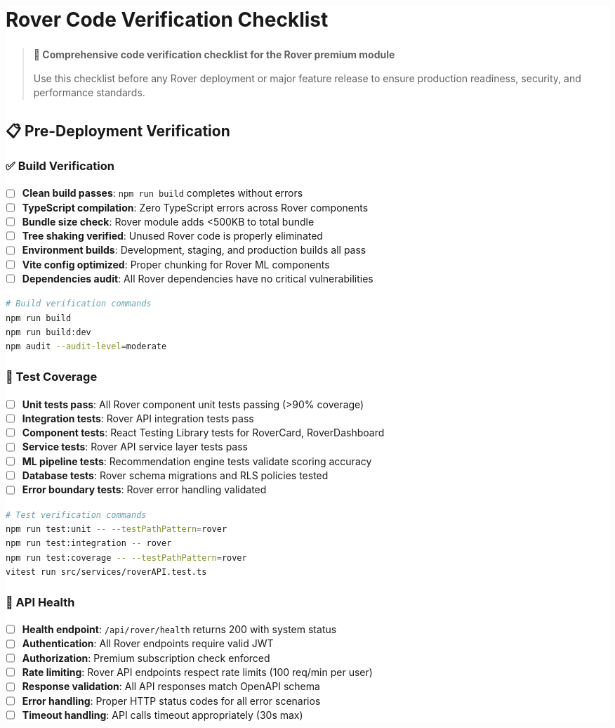 # Rover Code Verification Checklist

> **🚀 Comprehensive code verification checklist for the Rover premium module**
> 
> Use this checklist before any Rover deployment or major feature release to ensure production readiness, security, and performance standards.

## 📋 Pre-Deployment Verification

### ✅ Build Verification
- [ ] **Clean build passes**: `npm run build` completes without errors
- [ ] **TypeScript compilation**: Zero TypeScript errors across Rover components
- [ ] **Bundle size check**: Rover module adds <500KB to total bundle
- [ ] **Tree shaking verified**: Unused Rover code is properly eliminated
- [ ] **Environment builds**: Development, staging, and production builds all pass
- [ ] **Vite config optimized**: Proper chunking for Rover ML components
- [ ] **Dependencies audit**: All Rover dependencies have no critical vulnerabilities

```bash
# Build verification commands
npm run build
npm run build:dev
npm audit --audit-level=moderate
```

### 🧪 Test Coverage
- [ ] **Unit tests pass**: All Rover component unit tests passing (>90% coverage)
- [ ] **Integration tests**: Rover API integration tests pass
- [ ] **Component tests**: React Testing Library tests for RoverCard, RoverDashboard
- [ ] **Service tests**: Rover API service layer tests pass
- [ ] **ML pipeline tests**: Recommendation engine tests validate scoring accuracy
- [ ] **Database tests**: Rover schema migrations and RLS policies tested
- [ ] **Error boundary tests**: Rover error handling validated

```bash
# Test verification commands
npm run test:unit -- --testPathPattern=rover
npm run test:integration -- rover
npm run test:coverage -- --testPathPattern=rover
vitest run src/services/roverAPI.test.ts
```

### 🔌 API Health
- [ ] **Health endpoint**: `/api/rover/health` returns 200 with system status
- [ ] **Authentication**: All Rover endpoints require valid JWT
- [ ] **Authorization**: Premium subscription check enforced
- [ ] **Rate limiting**: Rover API endpoints respect rate limits (100 req/min per user)
- [ ] **Response validation**: All API responses match OpenAPI schema
- [ ] **Error handling**: Proper HTTP status codes for all error scenarios
- [ ] **Timeout handling**: API calls timeout appropriately (30s max)
